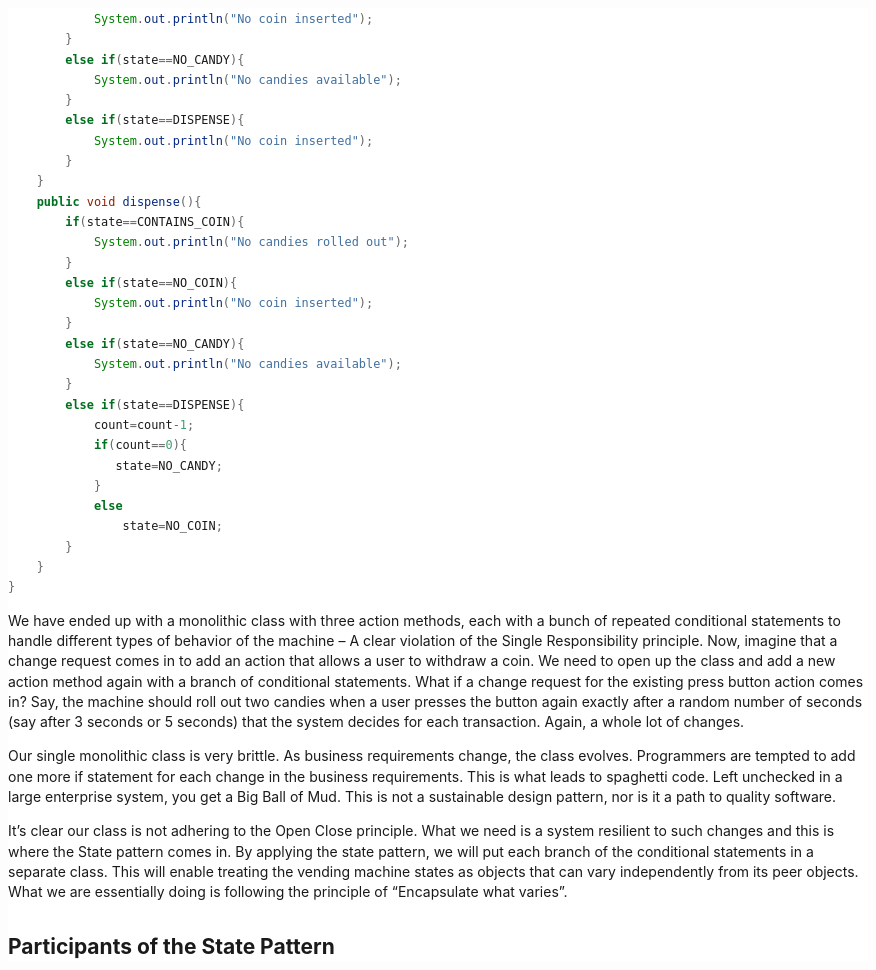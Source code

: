 ```java
            System.out.println("No coin inserted");
        }
        else if(state==NO_CANDY){
            System.out.println("No candies available");
        }
        else if(state==DISPENSE){
            System.out.println("No coin inserted");
        }
    }
    public void dispense(){
        if(state==CONTAINS_COIN){
            System.out.println("No candies rolled out");
        }
        else if(state==NO_COIN){
            System.out.println("No coin inserted");
        }
        else if(state==NO_CANDY){
            System.out.println("No candies available");
        }
        else if(state==DISPENSE){
            count=count-1;
            if(count==0){
               state=NO_CANDY;
            }
            else
                state=NO_COIN;
        }
    }
}
```

We have ended up with a monolithic class with three action methods, each with a bunch of repeated conditional statements to handle different types of behavior of the machine – A clear violation of the Single Responsibility principle. Now, imagine that a change request comes in to add an action that allows a user to withdraw a coin. We need to open up the class and add a new action method again with a branch of conditional statements. What if a change request for the existing press button action comes in? Say, the machine should roll out two candies when a user presses the button again exactly after a random number of seconds (say after 3 seconds or 5 seconds) that the system decides for each transaction. Again, a whole lot of changes.

Our single monolithic class is very brittle. As business requirements change, the class evolves. Programmers are tempted to add one more if statement for each change in the business requirements. This is what leads to spaghetti code. Left unchecked in a large enterprise system, you get a Big Ball of Mud. This is not a sustainable design pattern, nor is it a path to quality software.

It’s clear our class is not adhering to the Open Close principle. What we need is a system resilient to such changes and this is where the State pattern comes in. By applying the state pattern, we will put each branch of the conditional statements in a separate class. This will enable treating the vending machine states as objects that can vary independently from its peer objects. What we are essentially doing is following the principle of “Encapsulate what varies”.

## Participants of the State Pattern
